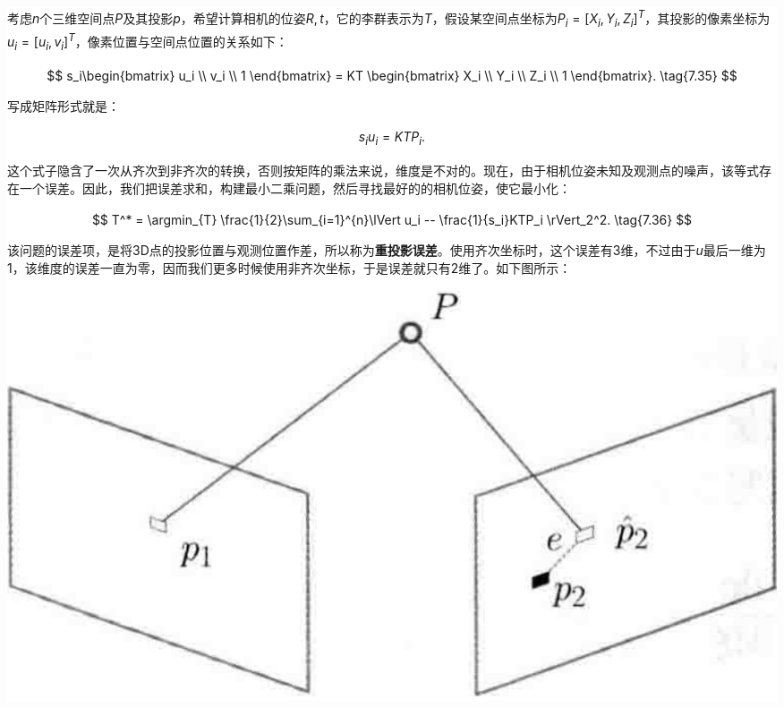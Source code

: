 考虑$n$个三维空间点$P$及其投影$p$，希望计算相机的位姿$R,t$，它的李群表示为$T$，假设某空间点坐标为$P_i=[X_i,Y_i,Z_i]^T$，其投影的像素坐标为$u_i=[u_i, v_i]^T$，像素位置与空间点位置的关系如下：

$$
s_i\begin{bmatrix}
    u_i \\ v_i \\ 1
\end{bmatrix} = KT \begin{bmatrix}
    X_i \\ Y_i \\ Z_i \\ 1
\end{bmatrix}. \tag{7.35}
$$

写成矩阵形式就是：

$$
s_i u_i = KTP_i.
$$

这个式子隐含了一次从齐次到非齐次的转换，否则按矩阵的乘法来说，维度是不对的。现在，由于相机位姿未知及观测点的噪声，该等式存在一个误差。因此，我们把误差求和，构建最小二乘问题，然后寻找最好的的相机位姿，使它最小化：

$$
T^* = \argmin_{T} \frac{1}{2}\sum_{i=1}^{n}\lVert u_i -- \frac{1}{s_i}KTP_i \rVert_2^2. \tag{7.36}
$$

该问题的误差项，是将3D点的投影位置与观测位置作差，所以称为<B>重投影误差</B>。使用齐次坐标时，这个误差有3维，不过由于$u$最后一维为1，该维度的误差一直为零，因而我们更多时候使用非齐次坐标，于是误差就只有2维了。如下图所示：

<div align=center>
    <img src="../image/重投影误差示意图.png" />
</div>
